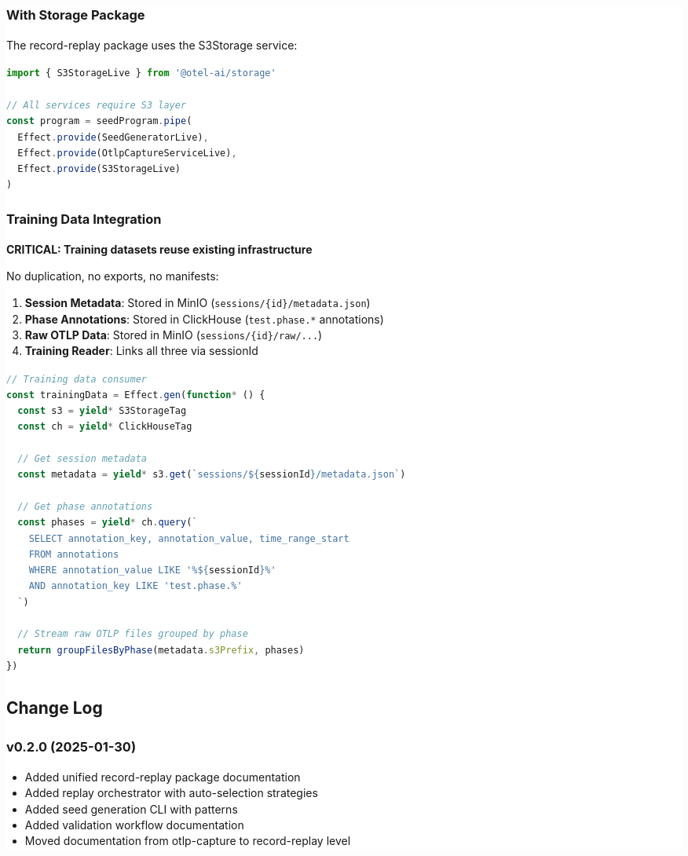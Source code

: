 ### With Storage Package

The record-replay package uses the S3Storage service:

```typescript
import { S3StorageLive } from '@otel-ai/storage'

// All services require S3 layer
const program = seedProgram.pipe(
  Effect.provide(SeedGeneratorLive),
  Effect.provide(OtlpCaptureServiceLive),
  Effect.provide(S3StorageLive)
)
```

### Training Data Integration

**CRITICAL: Training datasets reuse existing infrastructure**

No duplication, no exports, no manifests:

1. **Session Metadata**: Stored in MinIO (`sessions/{id}/metadata.json`)
2. **Phase Annotations**: Stored in ClickHouse (`test.phase.*` annotations)
3. **Raw OTLP Data**: Stored in MinIO (`sessions/{id}/raw/...`)
4. **Training Reader**: Links all three via sessionId

```typescript
// Training data consumer
const trainingData = Effect.gen(function* () {
  const s3 = yield* S3StorageTag
  const ch = yield* ClickHouseTag

  // Get session metadata
  const metadata = yield* s3.get(`sessions/${sessionId}/metadata.json`)

  // Get phase annotations
  const phases = yield* ch.query(`
    SELECT annotation_key, annotation_value, time_range_start
    FROM annotations
    WHERE annotation_value LIKE '%${sessionId}%'
    AND annotation_key LIKE 'test.phase.%'
  `)

  // Stream raw OTLP files grouped by phase
  return groupFilesByPhase(metadata.s3Prefix, phases)
})
```

## Change Log

### v0.2.0 (2025-01-30)
- Added unified record-replay package documentation
- Added replay orchestrator with auto-selection strategies
- Added seed generation CLI with patterns
- Added validation workflow documentation
- Moved documentation from otlp-capture to record-replay level
